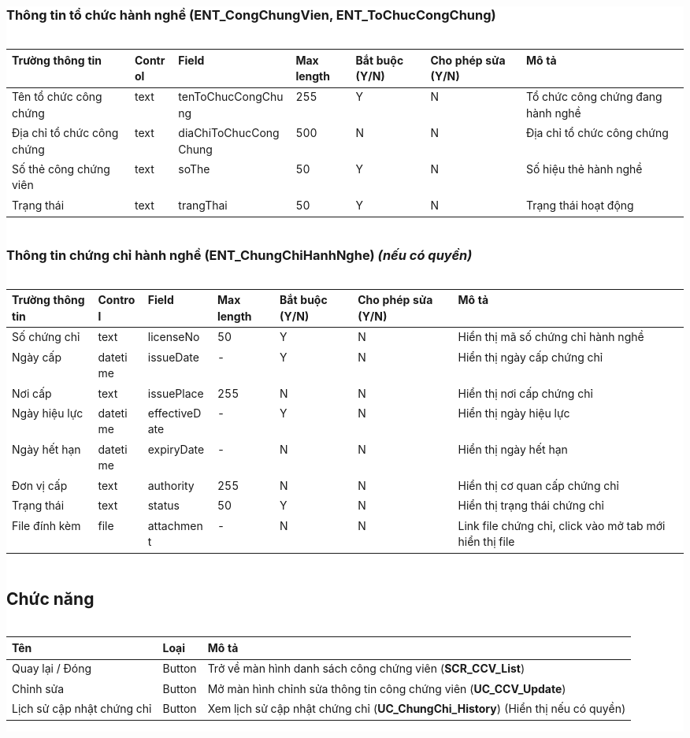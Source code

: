 </div>

### Thông tin tổ chức hành nghề (ENT_CongChungVien, ENT_ToChucCongChung)

<div style="overflow-x:auto">

| Trường thông tin           | Control | Field                 | Max length | Bắt buộc (Y/N) | Cho phép sửa (Y/N) | Mô tả                             |
|:---------------------------|:--------|:----------------------|:-----------|:---------------|:-------------------|:----------------------------------|
| Tên tổ chức công chứng     | text    | tenToChucCongChung    | 255        | Y              | N                  | Tổ chức công chứng đang hành nghề |
| Địa chỉ tổ chức công chứng | text    | diaChiToChucCongChung | 500        | N              | N                  | Địa chỉ tổ chức công chứng        |
| Số thẻ công chứng viên     | text    | soThe                 | 50         | Y              | N                  | Số hiệu thẻ hành nghề             |
| Trạng thái                 | text    | trangThai             | 50         | Y              | N                  | Trạng thái hoạt động              |

</div>

### Thông tin chứng chỉ hành nghề (ENT_ChungChiHanhNghe) *(nếu có quyền)*

<div style="overflow-x:auto">

| Trường thông tin    | Control  | Field        | Max length | Bắt buộc (Y/N) | Cho phép sửa (Y/N) | Mô tả                              |
| :------------------ | :------- | :----------- | :--------- | :------------- | :----------------- | :--------------------------------- |
| Số chứng chỉ        | text     | licenseNo    | 50         | Y              | N                  | Hiển thị mã số chứng chỉ hành nghề           |
| Ngày cấp            | datetime | issueDate    | -          | Y              | N                  | Hiển thị ngày cấp chứng chỉ                  |
| Nơi cấp             | text     | issuePlace   | 255        | N              | N                  | Hiển thị nơi cấp chứng chỉ                   |
| Ngày hiệu lực       | datetime | effectiveDate| -          | Y              | N                  | Hiển thị ngày hiệu lực                       |
| Ngày hết hạn        | datetime | expiryDate   | -          | N              | N                  | Hiển thị ngày hết hạn                        |
| Đơn vị cấp          | text     | authority    | 255        | N              | N                  | Hiển thị cơ quan cấp chứng chỉ               |
| Trạng thái          | text     | status       | 50         | Y              | N                  | Hiển thị trạng thái chứng chỉ                 |
| File đính kèm       | file     | attachment   | -          | N              | N                  | Link file chứng chỉ, click vào mở tab mới hiển thị file           |

</div>

## Chức năng

<div style="overflow-x:auto">

| Tên                        | Loại   | Mô tả                                                                            |
|:---------------------------|:-------|:---------------------------------------------------------------------------------|
| Quay lại / Đóng            | Button | Trở về màn hình danh sách công chứng viên (**SCR_CCV_List**)                     |
| Chỉnh sửa                  | Button | Mở màn hình chỉnh sửa thông tin công chứng viên (**UC_CCV_Update**)              |
| Lịch sử cập nhật chứng chỉ | Button | Xem lịch sử cập nhật chứng chỉ (**UC_ChungChi_History**) (Hiển thị nếu có quyền) |

</div>
